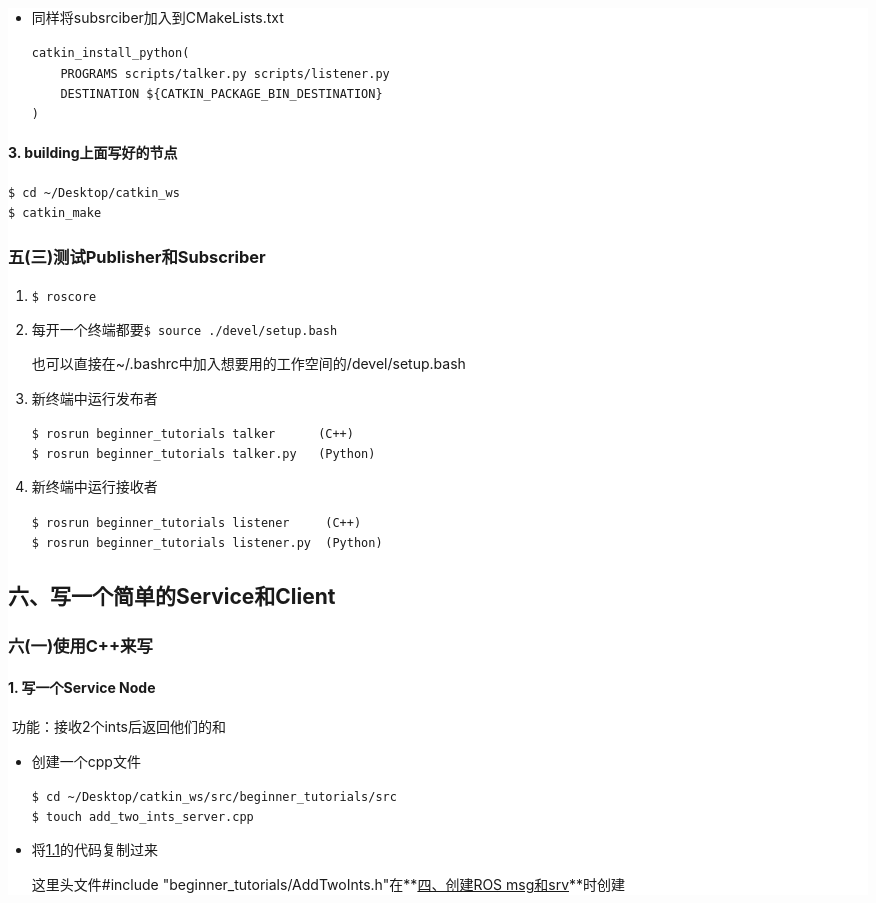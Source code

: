   - 同样将subsrciber加入到CMakeLists.txt

    ```
    catkin_install_python(
    	PROGRAMS scripts/talker.py scripts/listener.py
     	DESTINATION ${CATKIN_PACKAGE_BIN_DESTINATION}
    )
    ```

#### 3. building上面写好的节点

```
$ cd ~/Desktop/catkin_ws
$ catkin_make
```

### 五(三)测试Publisher和Subscriber

1. `$ roscore`

2. 每开一个终端都要`$ source ./devel/setup.bash `

   也可以直接在~/.bashrc中加入想要用的工作空间的/devel/setup.bash

3. 新终端中运行发布者

   ```
   $ rosrun beginner_tutorials talker      (C++)
   $ rosrun beginner_tutorials talker.py   (Python) 
   ```

4. 新终端中运行接收者

   ```
   $ rosrun beginner_tutorials listener     (C++)
   $ rosrun beginner_tutorials listener.py  (Python) 
   ```



## 六、写一个简单的Service和Client

### 六(一)使用C++来写

#### 1. 写一个Service Node

​	功能：接收2个ints后返回他们的和

- 创建一个cpp文件

  ```shell
  $ cd ~/Desktop/catkin_ws/src/beginner_tutorials/src
  $ touch add_two_ints_server.cpp
  ```

- 将[1.1](http://wiki.ros.org/ROS/Tutorials/WritingServiceClient%28c%2B%2B%29)的代码复制过来

  这里头文件#include "beginner_tutorials/AddTwoInts.h"在**[四、创建ROS msg和srv](http://wiki.ros.org/ROS/Tutorials/CreatingMsgAndSrv#Creating_a_srv)**时创建
